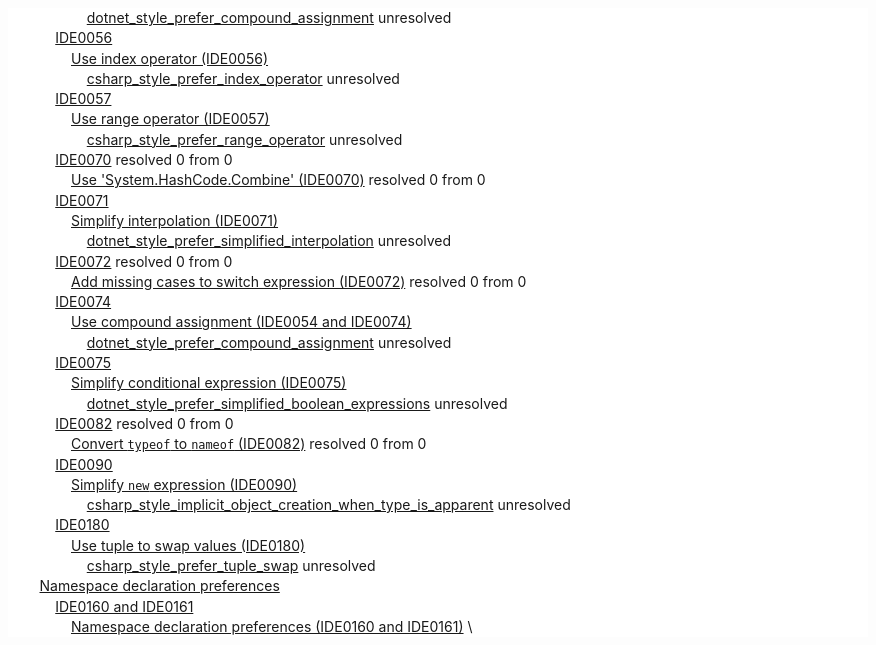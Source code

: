 &nbsp;&nbsp;&nbsp;&nbsp;&nbsp;&nbsp;&nbsp;&nbsp;&nbsp;&nbsp;&nbsp;&nbsp;&nbsp;&nbsp;&nbsp;&nbsp;&nbsp;&nbsp;&nbsp;&nbsp;[dotnet_style_prefer_compound_assignment](#dotnet_style_prefer_compound_assignment)  unresolved\
&nbsp;&nbsp;&nbsp;&nbsp;&nbsp;&nbsp;&nbsp;&nbsp;&nbsp;&nbsp;&nbsp;&nbsp;[IDE0056](#ide0056) \
&nbsp;&nbsp;&nbsp;&nbsp;&nbsp;&nbsp;&nbsp;&nbsp;&nbsp;&nbsp;&nbsp;&nbsp;&nbsp;&nbsp;&nbsp;&nbsp;[Use index operator (IDE0056)](#use-index-operator-(ide0056)) \
&nbsp;&nbsp;&nbsp;&nbsp;&nbsp;&nbsp;&nbsp;&nbsp;&nbsp;&nbsp;&nbsp;&nbsp;&nbsp;&nbsp;&nbsp;&nbsp;&nbsp;&nbsp;&nbsp;&nbsp;[csharp_style_prefer_index_operator](#csharp_style_prefer_index_operator)  unresolved\
&nbsp;&nbsp;&nbsp;&nbsp;&nbsp;&nbsp;&nbsp;&nbsp;&nbsp;&nbsp;&nbsp;&nbsp;[IDE0057](#ide0057) \
&nbsp;&nbsp;&nbsp;&nbsp;&nbsp;&nbsp;&nbsp;&nbsp;&nbsp;&nbsp;&nbsp;&nbsp;&nbsp;&nbsp;&nbsp;&nbsp;[Use range operator (IDE0057)](#use-range-operator-(ide0057)) \
&nbsp;&nbsp;&nbsp;&nbsp;&nbsp;&nbsp;&nbsp;&nbsp;&nbsp;&nbsp;&nbsp;&nbsp;&nbsp;&nbsp;&nbsp;&nbsp;&nbsp;&nbsp;&nbsp;&nbsp;[csharp_style_prefer_range_operator](#csharp_style_prefer_range_operator)  unresolved\
&nbsp;&nbsp;&nbsp;&nbsp;&nbsp;&nbsp;&nbsp;&nbsp;&nbsp;&nbsp;&nbsp;&nbsp;[IDE0070](#ide0070)  resolved 0 from 0\
&nbsp;&nbsp;&nbsp;&nbsp;&nbsp;&nbsp;&nbsp;&nbsp;&nbsp;&nbsp;&nbsp;&nbsp;&nbsp;&nbsp;&nbsp;&nbsp;[Use 'System.HashCode.Combine' (IDE0070)](#use-'system.hashcode.combine'-(ide0070))  resolved 0 from 0\
&nbsp;&nbsp;&nbsp;&nbsp;&nbsp;&nbsp;&nbsp;&nbsp;&nbsp;&nbsp;&nbsp;&nbsp;[IDE0071](#ide0071) \
&nbsp;&nbsp;&nbsp;&nbsp;&nbsp;&nbsp;&nbsp;&nbsp;&nbsp;&nbsp;&nbsp;&nbsp;&nbsp;&nbsp;&nbsp;&nbsp;[Simplify interpolation (IDE0071)](#simplify-interpolation-(ide0071)) \
&nbsp;&nbsp;&nbsp;&nbsp;&nbsp;&nbsp;&nbsp;&nbsp;&nbsp;&nbsp;&nbsp;&nbsp;&nbsp;&nbsp;&nbsp;&nbsp;&nbsp;&nbsp;&nbsp;&nbsp;[dotnet_style_prefer_simplified_interpolation](#dotnet_style_prefer_simplified_interpolation)  unresolved\
&nbsp;&nbsp;&nbsp;&nbsp;&nbsp;&nbsp;&nbsp;&nbsp;&nbsp;&nbsp;&nbsp;&nbsp;[IDE0072](#ide0072)  resolved 0 from 0\
&nbsp;&nbsp;&nbsp;&nbsp;&nbsp;&nbsp;&nbsp;&nbsp;&nbsp;&nbsp;&nbsp;&nbsp;&nbsp;&nbsp;&nbsp;&nbsp;[Add missing cases to switch expression (IDE0072)](#add-missing-cases-to-switch-expression-(ide0072))  resolved 0 from 0\
&nbsp;&nbsp;&nbsp;&nbsp;&nbsp;&nbsp;&nbsp;&nbsp;&nbsp;&nbsp;&nbsp;&nbsp;[IDE0074](#ide0074) \
&nbsp;&nbsp;&nbsp;&nbsp;&nbsp;&nbsp;&nbsp;&nbsp;&nbsp;&nbsp;&nbsp;&nbsp;&nbsp;&nbsp;&nbsp;&nbsp;[Use compound assignment (IDE0054 and IDE0074)](#use-compound-assignment-(ide0054-and-ide0074)) \
&nbsp;&nbsp;&nbsp;&nbsp;&nbsp;&nbsp;&nbsp;&nbsp;&nbsp;&nbsp;&nbsp;&nbsp;&nbsp;&nbsp;&nbsp;&nbsp;&nbsp;&nbsp;&nbsp;&nbsp;[dotnet_style_prefer_compound_assignment](#dotnet_style_prefer_compound_assignment)  unresolved\
&nbsp;&nbsp;&nbsp;&nbsp;&nbsp;&nbsp;&nbsp;&nbsp;&nbsp;&nbsp;&nbsp;&nbsp;[IDE0075](#ide0075) \
&nbsp;&nbsp;&nbsp;&nbsp;&nbsp;&nbsp;&nbsp;&nbsp;&nbsp;&nbsp;&nbsp;&nbsp;&nbsp;&nbsp;&nbsp;&nbsp;[Simplify conditional expression (IDE0075)](#simplify-conditional-expression-(ide0075)) \
&nbsp;&nbsp;&nbsp;&nbsp;&nbsp;&nbsp;&nbsp;&nbsp;&nbsp;&nbsp;&nbsp;&nbsp;&nbsp;&nbsp;&nbsp;&nbsp;&nbsp;&nbsp;&nbsp;&nbsp;[dotnet_style_prefer_simplified_boolean_expressions](#dotnet_style_prefer_simplified_boolean_expressions)  unresolved\
&nbsp;&nbsp;&nbsp;&nbsp;&nbsp;&nbsp;&nbsp;&nbsp;&nbsp;&nbsp;&nbsp;&nbsp;[IDE0082](#ide0082)  resolved 0 from 0\
&nbsp;&nbsp;&nbsp;&nbsp;&nbsp;&nbsp;&nbsp;&nbsp;&nbsp;&nbsp;&nbsp;&nbsp;&nbsp;&nbsp;&nbsp;&nbsp;[Convert `typeof` to `nameof` (IDE0082)](#convert-`typeof`-to-`nameof`-(ide0082))  resolved 0 from 0\
&nbsp;&nbsp;&nbsp;&nbsp;&nbsp;&nbsp;&nbsp;&nbsp;&nbsp;&nbsp;&nbsp;&nbsp;[IDE0090](#ide0090) \
&nbsp;&nbsp;&nbsp;&nbsp;&nbsp;&nbsp;&nbsp;&nbsp;&nbsp;&nbsp;&nbsp;&nbsp;&nbsp;&nbsp;&nbsp;&nbsp;[Simplify `new` expression (IDE0090)](#simplify-`new`-expression-(ide0090)) \
&nbsp;&nbsp;&nbsp;&nbsp;&nbsp;&nbsp;&nbsp;&nbsp;&nbsp;&nbsp;&nbsp;&nbsp;&nbsp;&nbsp;&nbsp;&nbsp;&nbsp;&nbsp;&nbsp;&nbsp;[csharp_style_implicit_object_creation_when_type_is_apparent](#csharp_style_implicit_object_creation_when_type_is_apparent)  unresolved\
&nbsp;&nbsp;&nbsp;&nbsp;&nbsp;&nbsp;&nbsp;&nbsp;&nbsp;&nbsp;&nbsp;&nbsp;[IDE0180](#ide0180) \
&nbsp;&nbsp;&nbsp;&nbsp;&nbsp;&nbsp;&nbsp;&nbsp;&nbsp;&nbsp;&nbsp;&nbsp;&nbsp;&nbsp;&nbsp;&nbsp;[Use tuple to swap values (IDE0180)](#use-tuple-to-swap-values-(ide0180)) \
&nbsp;&nbsp;&nbsp;&nbsp;&nbsp;&nbsp;&nbsp;&nbsp;&nbsp;&nbsp;&nbsp;&nbsp;&nbsp;&nbsp;&nbsp;&nbsp;&nbsp;&nbsp;&nbsp;&nbsp;[csharp_style_prefer_tuple_swap](#csharp_style_prefer_tuple_swap)  unresolved\
&nbsp;&nbsp;&nbsp;&nbsp;&nbsp;&nbsp;&nbsp;&nbsp;[Namespace declaration preferences](#namespace-declaration-preferences) \
&nbsp;&nbsp;&nbsp;&nbsp;&nbsp;&nbsp;&nbsp;&nbsp;&nbsp;&nbsp;&nbsp;&nbsp;[IDE0160 and IDE0161](#ide0160-and-ide0161) \
&nbsp;&nbsp;&nbsp;&nbsp;&nbsp;&nbsp;&nbsp;&nbsp;&nbsp;&nbsp;&nbsp;&nbsp;&nbsp;&nbsp;&nbsp;&nbsp;[Namespace declaration preferences (IDE0160 and IDE0161)](#namespace-declaration-preferences-(ide0160-and-ide0161)) \